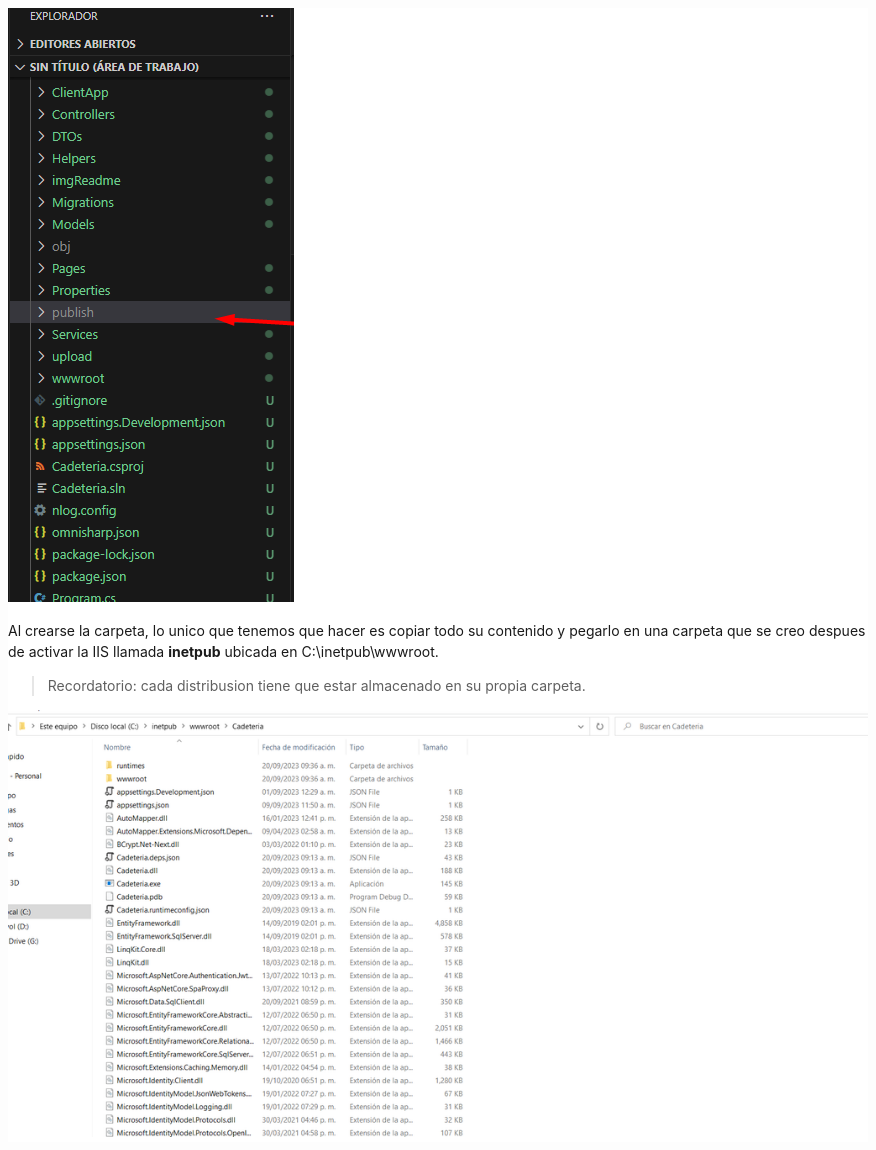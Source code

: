![imagen](./imgReadme/imgDeploy/6.png)

Al crearse la carpeta, lo unico que tenemos que hacer es copiar todo su contenido y pegarlo en una carpeta que se creo despues de activar la IIS llamada **inetpub** ubicada en C:\inetpub\wwwroot.

>Recordatorio: cada distribusion tiene que estar almacenado en su propia carpeta.

![imagen](./imgReadme/imgDeploy/7.png)
